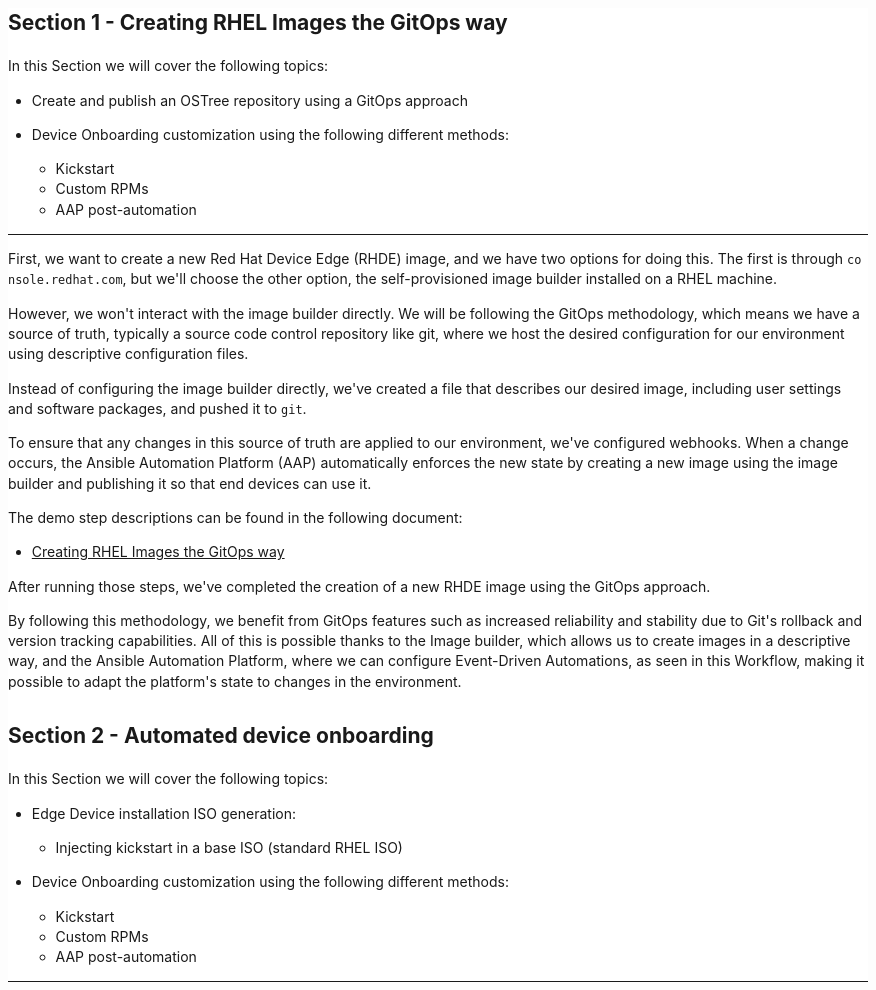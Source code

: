 
## Section 1 - Creating RHEL Images the GitOps way

In this Section we will cover the following topics:

* Create and publish an OSTree repository using a GitOps approach 

* Device Onboarding customization using the following different methods:
  * Kickstart
  * Custom RPMs
  * AAP post-automation

---

First, we want to create a new Red Hat Device Edge (RHDE) image, and we have two options for doing this. The first is through `console.redhat.com`, but we'll choose the other option, the self-provisioned image builder installed on a RHEL machine. 

However, we won't interact with the image builder directly. We will be following the GitOps methodology, which means we have a source of truth, typically a source code control repository like git, where we host the desired configuration for our environment using descriptive configuration files. 

Instead of configuring the image builder directly, we've created a file that describes our desired image, including user settings and software packages, and pushed it to `git`.

To ensure that any changes in this source of truth are applied to our environment, we've configured webhooks. When a change occurs, the Ansible Automation Platform (AAP) automatically enforces the new state by creating a new image using the image builder and publishing it so that end devices can use it.

The demo step descriptions can be found in the following document: 


* [Creating RHEL Images the GitOps way](docs/s1-creating_RHEL_images.md)

After running those steps, we've completed the creation of a new RHDE image using the GitOps approach. 

By following this methodology, we benefit from GitOps features such as increased reliability and stability due to Git's rollback and version tracking capabilities. All of this is possible thanks to the Image builder, which allows us to create images in a descriptive way, and the Ansible Automation Platform, where we can configure Event-Driven Automations, as seen in this Workflow, making it possible to adapt the platform's state to changes in the environment.


## Section 2 - Automated device onboarding

In this Section we will cover the following topics:

* Edge Device installation ISO generation:
  * Injecting kickstart in a base ISO (standard RHEL ISO)

* Device Onboarding customization using the following different methods:
  * Kickstart
  * Custom RPMs
  * AAP post-automation


---